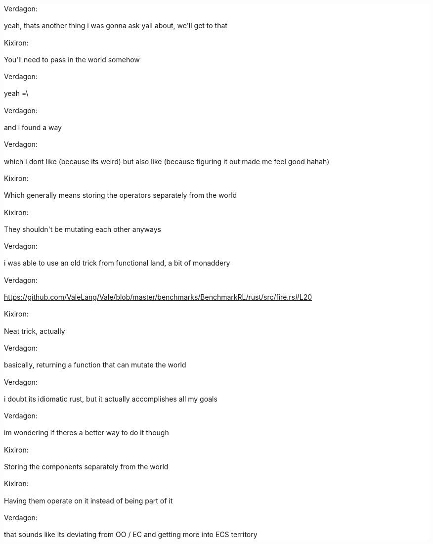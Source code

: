 Verdagon:

yeah, thats another thing i was gonna ask yall about, we\'ll get to that

Kixiron:

You'll need to pass in the world somehow

Verdagon:

yeah =\\

Verdagon:

and i found a way

Verdagon:

which i dont like (because its weird) but also like (because figuring it
out made me feel good hahah)

Kixiron:

Which generally means storing the operators separately from the world

Kixiron:

They shouldn't be mutating each other anyways

Verdagon:

i was able to use an old trick from functional land, a bit of monaddery

Verdagon:

https://github.com/ValeLang/Vale/blob/master/benchmarks/BenchmarkRL/rust/src/fire.rs#L20

Kixiron:

Neat trick, actually

Verdagon:

basically, returning a function that can mutate the world

Verdagon:

i doubt its idiomatic rust, but it actually accomplishes all my goals

Verdagon:

im wondering if theres a better way to do it though

Kixiron:

Storing the components separately from the world

Kixiron:

Having them operate on it instead of being part of it

Verdagon:

that sounds like its deviating from OO / EC and getting more into ECS
territory
